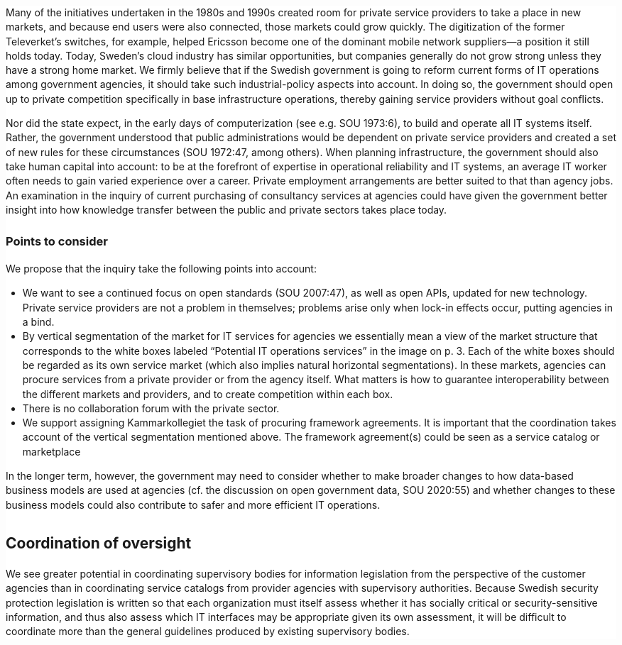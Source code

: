 Many of the initiatives undertaken in the 1980s and 1990s created room for private service providers to take a place in new markets, and because end users were also connected, those markets could grow quickly. The digitization of the former Televerket’s switches, for example, helped Ericsson become one of the dominant mobile network suppliers—a position it still holds today. Today, Sweden’s cloud industry has similar opportunities, but companies generally do not grow strong unless they have a strong home market. We firmly believe that if the Swedish government is going to reform current forms of IT operations among government agencies, it should take such industrial-policy aspects into account. In doing so, the government should open up to private competition specifically in base infrastructure operations, thereby gaining service providers without goal conflicts.

Nor did the state expect, in the early days of computerization (see e.g. SOU 1973:6), to build and operate all IT systems itself. Rather, the government understood that public administrations would be dependent on private service providers and created a set of new rules for these circumstances (SOU 1972:47, among others). When planning infrastructure, the government should also take human capital into account: to be at the forefront of expertise in operational reliability and IT systems, an average IT worker often needs to gain varied experience over a career. Private employment arrangements are better suited to that than agency jobs. An examination in the inquiry of current purchasing of consultancy services at agencies could have given the government better insight into how knowledge transfer between the public and private sectors takes place today.

### Points to consider

We propose that the inquiry take the following points into account:

- We want to see a continued focus on open standards (SOU 2007:47), as well as open APIs, updated for new technology. Private service providers are not a problem in themselves; problems arise only when lock-in effects occur, putting agencies in a bind.
- By vertical segmentation of the market for IT services for agencies we essentially mean a view of the market structure that corresponds to the white boxes labeled “Potential IT operations services” in the image on p. 3. Each of the white boxes should be regarded as its own service market (which also implies natural horizontal segmentations). In these markets, agencies can procure services from a private provider or from the agency itself. What matters is how to guarantee interoperability between the different markets and providers, and to create competition within each box.
- There is no collaboration forum with the private sector.
- We support assigning Kammarkollegiet the task of procuring framework agreements. It is important that the coordination takes account of the vertical segmentation mentioned above. The framework agreement(s) could be seen as a service catalog or marketplace

In the longer term, however, the government may need to consider whether to make broader changes to how data-based business models are used at agencies (cf. the discussion on open government data, SOU 2020:55) and whether changes to these business models could also contribute to safer and more efficient IT operations.

## Coordination of oversight

We see greater potential in coordinating supervisory bodies for information legislation from the perspective of the customer agencies than in coordinating service catalogs from provider agencies with supervisory authorities.
Because Swedish security protection legislation is written so that each organization must itself assess whether it has socially critical or security-sensitive information, and thus also assess which IT interfaces may be appropriate given its own assessment, it will be difficult to coordinate more than the general guidelines produced by existing supervisory bodies.
